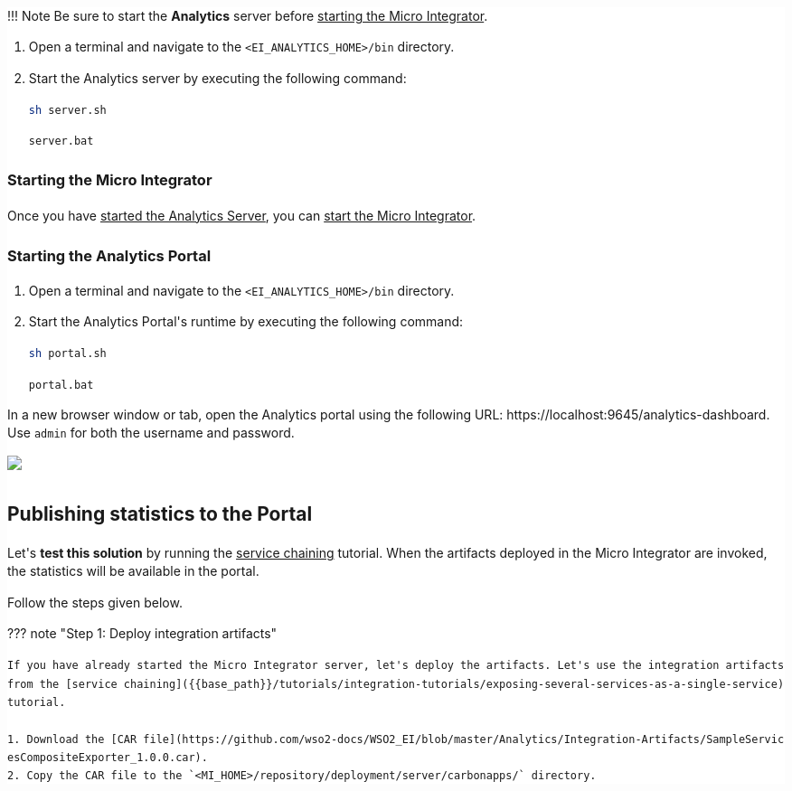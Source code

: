 !!! Note
    Be sure to start the **Analytics** server before [starting the Micro Integrator](#starting-the-micro-integrator).

1.  Open a terminal and navigate to the `<EI_ANALYTICS_HOME>/bin` directory.
2.  Start the Analytics server by executing the following command:

    ```bash tab='On MacOS/Linux/Centos'
    sh server.sh
    ```

    ```bash tab='On Windows'
    server.bat
    ```

### Starting the Micro Integrator

Once you have [started the Analytics Server](#starting-the-analytics-server), you can [start the Micro Integrator]({{base_path}}/install-and-setup/install/installing-the-product/installing-mi/).

### Starting the Analytics Portal

1.  Open a terminal and navigate to the `<EI_ANALYTICS_HOME>/bin` directory.
2.  Start the Analytics Portal's runtime by executing the following command:

    ```bash tab='On MacOS/Linux/Centos'
    sh portal.sh
    ```

    ```bash tab='On Windows'
    portal.bat
    ```

In a new browser window or tab, open the Analytics portal using the following URL: https://localhost:9645/analytics-dashboard. 
Use `admin` for both the username and password.

<img src="{{base_path}}/assets/img/integrate/ei-analytics/dashboard-login.png" width="500">

## Publishing statistics to the Portal

Let's **test this solution** by running the [service chaining]({{base_path}}/tutorials/integration-tutorials/exposing-several-services-as-a-single-service) tutorial. When the artifacts deployed in the Micro Integrator are invoked, the statistics will be available in the portal. 

Follow the steps given below.

??? note "Step 1: Deploy integration artifacts"
    
    If you have already started the Micro Integrator server, let's deploy the artifacts. Let's use the integration artifacts from the [service chaining]({{base_path}}/tutorials/integration-tutorials/exposing-several-services-as-a-single-service) tutorial.

    1. Download the [CAR file](https://github.com/wso2-docs/WSO2_EI/blob/master/Analytics/Integration-Artifacts/SampleServicesCompositeExporter_1.0.0.car).
    2. Copy the CAR file to the `<MI_HOME>/repository/deployment/server/carbonapps/` directory.
